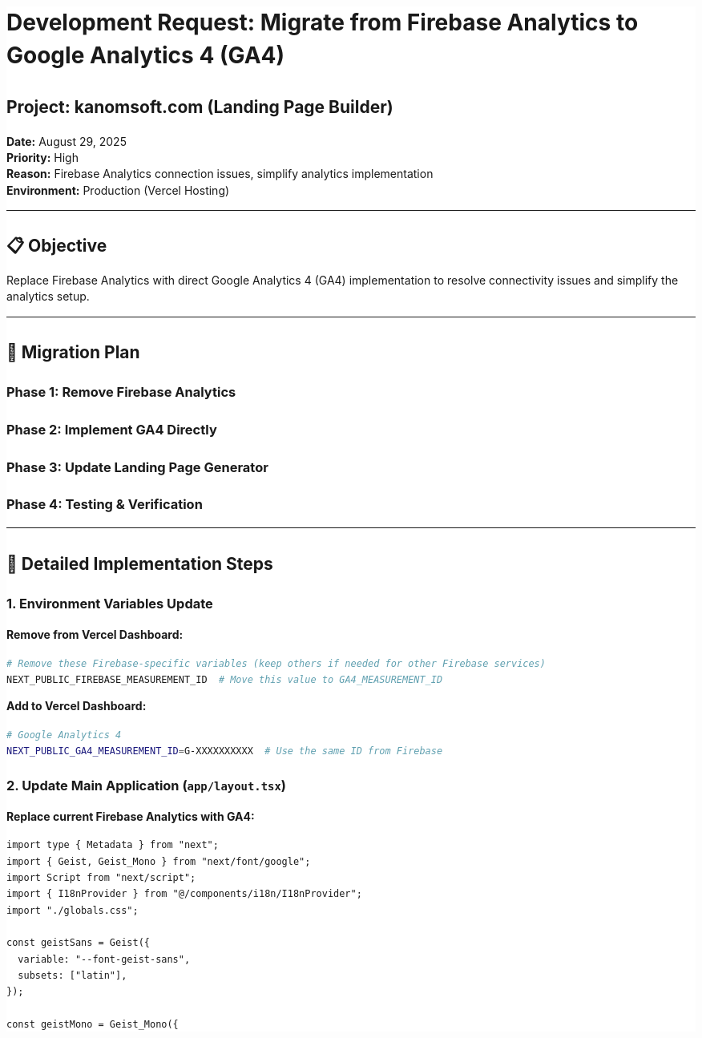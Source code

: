 # Development Request: Migrate from Firebase Analytics to Google Analytics 4 (GA4)

## Project: kanomsoft.com (Landing Page Builder)
**Date:** August 29, 2025  
**Priority:** High  
**Reason:** Firebase Analytics connection issues, simplify analytics implementation  
**Environment:** Production (Vercel Hosting)

---

## 📋 Objective

Replace Firebase Analytics with direct Google Analytics 4 (GA4) implementation to resolve connectivity issues and simplify the analytics setup.

---

## 🔄 Migration Plan

### Phase 1: Remove Firebase Analytics
### Phase 2: Implement GA4 Directly
### Phase 3: Update Landing Page Generator
### Phase 4: Testing & Verification

---

## 📝 Detailed Implementation Steps

### 1. Environment Variables Update

**Remove from Vercel Dashboard:**
```bash
# Remove these Firebase-specific variables (keep others if needed for other Firebase services)
NEXT_PUBLIC_FIREBASE_MEASUREMENT_ID  # Move this value to GA4_MEASUREMENT_ID
```

**Add to Vercel Dashboard:**
```bash
# Google Analytics 4
NEXT_PUBLIC_GA4_MEASUREMENT_ID=G-XXXXXXXXXX  # Use the same ID from Firebase
```

### 2. Update Main Application (`app/layout.tsx`)

**Replace current Firebase Analytics with GA4:**

```tsx
import type { Metadata } from "next";
import { Geist, Geist_Mono } from "next/font/google";
import Script from "next/script";
import { I18nProvider } from "@/components/i18n/I18nProvider";
import "./globals.css";

const geistSans = Geist({
  variable: "--font-geist-sans",
  subsets: ["latin"],
});

const geistMono = Geist_Mono({
```